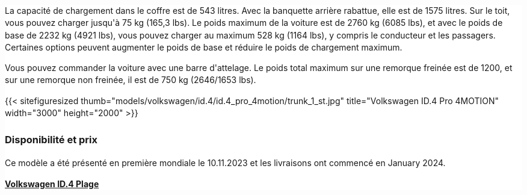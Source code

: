 La capacité de chargement dans le coffre est de 543 litres. Avec la banquette arrière rabattue, elle est de 1575 litres. Sur le toit, vous pouvez charger jusqu'à 75 kg (165,3 lbs). Le poids maximum de la voiture est de 2760 kg (6085 lbs), et avec le poids de base de 2232 kg (4921 lbs), vous pouvez charger au maximum 528 kg (1164 lbs), y compris le conducteur et les passagers. Certaines options peuvent augmenter le poids de base et réduire le poids de chargement maximum.

Vous pouvez commander la voiture avec une barre d'attelage. Le poids total maximum sur une remorque freinée est de 1200, et sur une remorque non freinée, il est de 750 kg (2646/1653 lbs).

{{< sitefiguresized thumb="models/volkswagen/id.4/id.4_pro_4motion/trunk_1_st.jpg" title="Volkswagen ID.4 Pro 4MOTION" width="3000" height="2000"  >}}

### Disponibilité et prix

Ce modèle a été présenté en première mondiale le 10.11.2023 et les livraisons ont commencé en January 2024.<div class="mt-3 mb-3">
<a href="../" class="text-decoration-none text-black">
<strong><i class="bi-arrow-left"></i> Volkswagen ID.4 </strong>
</a>
<a href="rangeandconsumption/" class="text-decoration-none text-black float-end">
<strong>Plage <i class="bi-arrow-right"></i></strong>
</a>
</div>

